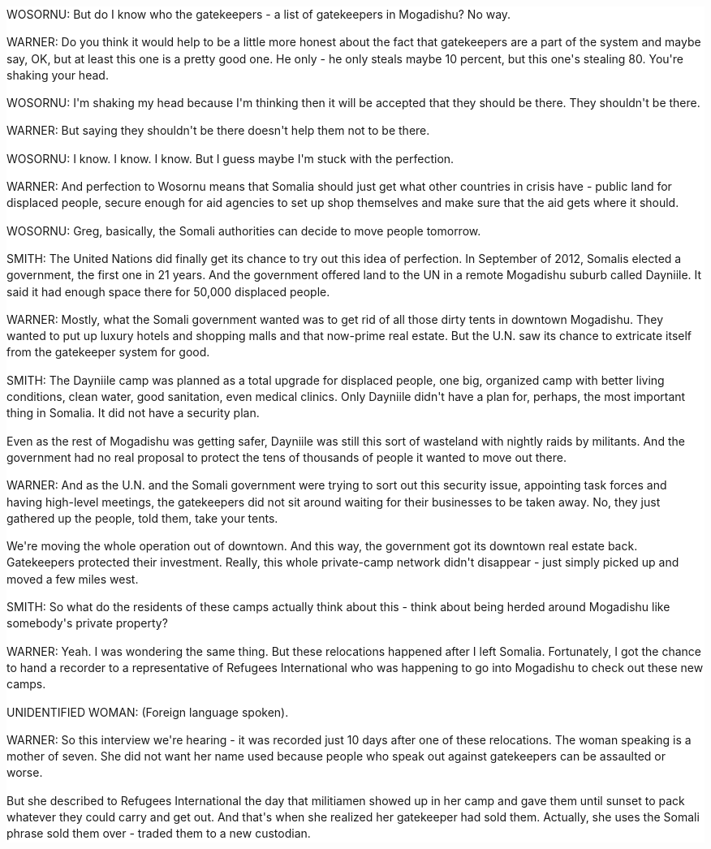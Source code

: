 WOSORNU: But do I know who the gatekeepers - a list of gatekeepers in Mogadishu? No way.

WARNER: Do you think it would help to be a little more honest about the fact that gatekeepers are a part of the system and maybe say, OK, but at least this one is a pretty good one. He only - he only steals maybe 10 percent, but this one's stealing 80. You're shaking your head.

WOSORNU: I'm shaking my head because I'm thinking then it will be accepted that they should be there. They shouldn't be there.

WARNER: But saying they shouldn't be there doesn't help them not to be there.

WOSORNU: I know. I know. I know. But I guess maybe I'm stuck with the perfection.

WARNER: And perfection to Wosornu means that Somalia should just get what other countries in crisis have - public land for displaced people, secure enough for aid agencies to set up shop themselves and make sure that the aid gets where it should.

WOSORNU: Greg, basically, the Somali authorities can decide to move people tomorrow.

SMITH: The United Nations did finally get its chance to try out this idea of perfection. In September of 2012, Somalis elected a government, the first one in 21 years. And the government offered land to the UN in a remote Mogadishu suburb called Dayniile. It said it had enough space there for 50,000 displaced people.

WARNER: Mostly, what the Somali government wanted was to get rid of all those dirty tents in downtown Mogadishu. They wanted to put up luxury hotels and shopping malls and that now-prime real estate. But the U.N. saw its chance to extricate itself from the gatekeeper system for good.

SMITH: The Dayniile camp was planned as a total upgrade for displaced people, one big, organized camp with better living conditions, clean water, good sanitation, even medical clinics. Only Dayniile didn't have a plan for, perhaps, the most important thing in Somalia. It did not have a security plan.

Even as the rest of Mogadishu was getting safer, Dayniile was still this sort of wasteland with nightly raids by militants. And the government had no real proposal to protect the tens of thousands of people it wanted to move out there.

WARNER: And as the U.N. and the Somali government were trying to sort out this security issue, appointing task forces and having high-level meetings, the gatekeepers did not sit around waiting for their businesses to be taken away. No, they just gathered up the people, told them, take your tents.

We're moving the whole operation out of downtown. And this way, the government got its downtown real estate back. Gatekeepers protected their investment. Really, this whole private-camp network didn't disappear - just simply picked up and moved a few miles west.

SMITH: So what do the residents of these camps actually think about this - think about being herded around Mogadishu like somebody's private property?

WARNER: Yeah. I was wondering the same thing. But these relocations happened after I left Somalia. Fortunately, I got the chance to hand a recorder to a representative of Refugees International who was happening to go into Mogadishu to check out these new camps.

UNIDENTIFIED WOMAN: (Foreign language spoken).

WARNER: So this interview we're hearing - it was recorded just 10 days after one of these relocations. The woman speaking is a mother of seven. She did not want her name used because people who speak out against gatekeepers can be assaulted or worse.

But she described to Refugees International the day that militiamen showed up in her camp and gave them until sunset to pack whatever they could carry and get out. And that's when she realized her gatekeeper had sold them. Actually, she uses the Somali phrase sold them over - traded them to a new custodian.
